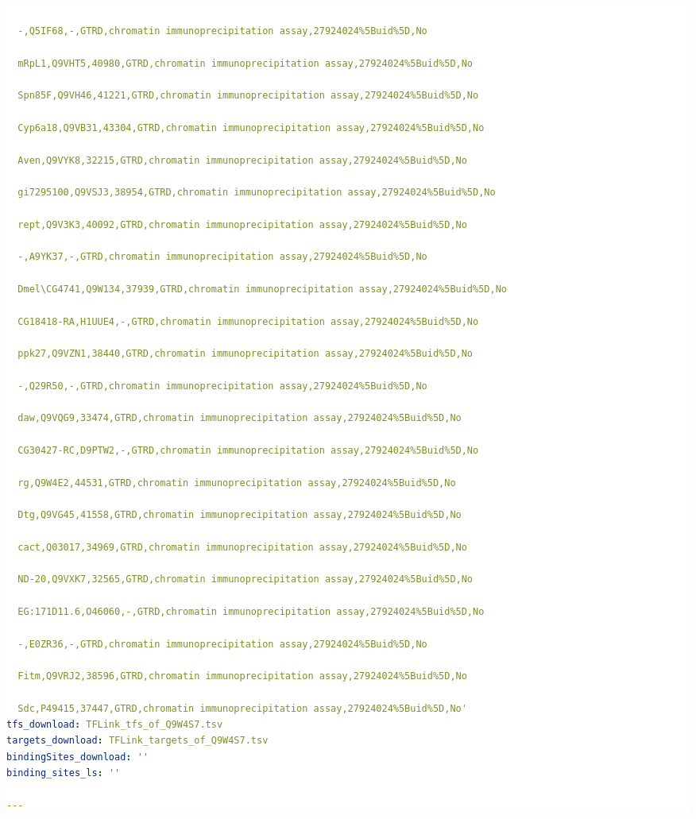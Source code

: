 ```yaml

  -,Q5IF68,-,GTRD,chromatin immunoprecipitation assay,27924024%5Buid%5D,No

  mRpL1,Q9VHT5,40980,GTRD,chromatin immunoprecipitation assay,27924024%5Buid%5D,No

  Spn85F,Q9VH46,41221,GTRD,chromatin immunoprecipitation assay,27924024%5Buid%5D,No

  Cyp6a18,Q9VB31,43304,GTRD,chromatin immunoprecipitation assay,27924024%5Buid%5D,No

  Aven,Q9VYK8,32215,GTRD,chromatin immunoprecipitation assay,27924024%5Buid%5D,No

  gi7295100,Q9VSJ3,38954,GTRD,chromatin immunoprecipitation assay,27924024%5Buid%5D,No

  rept,Q9V3K3,40092,GTRD,chromatin immunoprecipitation assay,27924024%5Buid%5D,No

  -,A9YK37,-,GTRD,chromatin immunoprecipitation assay,27924024%5Buid%5D,No

  Dmel\CG4741,Q9W134,37939,GTRD,chromatin immunoprecipitation assay,27924024%5Buid%5D,No

  CG18418-RA,H1UUE4,-,GTRD,chromatin immunoprecipitation assay,27924024%5Buid%5D,No

  ppk27,Q9VZN1,38440,GTRD,chromatin immunoprecipitation assay,27924024%5Buid%5D,No

  -,Q29R50,-,GTRD,chromatin immunoprecipitation assay,27924024%5Buid%5D,No

  daw,Q9VQG9,33474,GTRD,chromatin immunoprecipitation assay,27924024%5Buid%5D,No

  CG30427-RC,D9PTW2,-,GTRD,chromatin immunoprecipitation assay,27924024%5Buid%5D,No

  rg,Q9W4E2,44531,GTRD,chromatin immunoprecipitation assay,27924024%5Buid%5D,No

  Dtg,Q9VG45,41558,GTRD,chromatin immunoprecipitation assay,27924024%5Buid%5D,No

  cact,Q03017,34969,GTRD,chromatin immunoprecipitation assay,27924024%5Buid%5D,No

  ND-20,Q9VXK7,32565,GTRD,chromatin immunoprecipitation assay,27924024%5Buid%5D,No

  EG:171D11.6,O46060,-,GTRD,chromatin immunoprecipitation assay,27924024%5Buid%5D,No

  -,E0ZR36,-,GTRD,chromatin immunoprecipitation assay,27924024%5Buid%5D,No

  Fitm,Q9VRJ2,38596,GTRD,chromatin immunoprecipitation assay,27924024%5Buid%5D,No

  Sdc,P49415,37447,GTRD,chromatin immunoprecipitation assay,27924024%5Buid%5D,No'
tfs_download: TFLink_tfs_of_Q9W4S7.tsv
targets_download: TFLink_targets_of_Q9W4S7.tsv
bindingSites_download: ''
binding_sites_ls: ''

---
```

